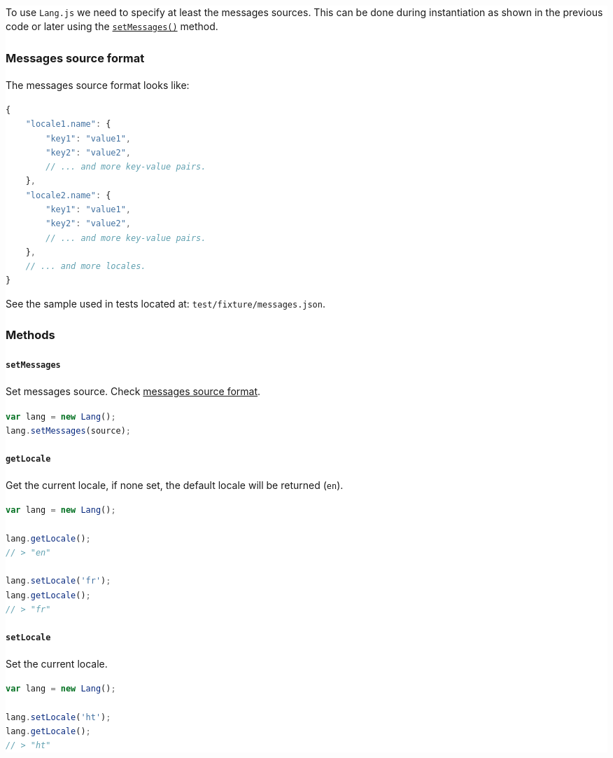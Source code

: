 To use `Lang.js` we need to specify at least the messages sources. This can be done during instantiation as shown in the previous code or later using the [`setMessages()`](#setmessages) method.

### Messages source format

The messages source format looks like:

```js
{
    "locale1.name": {
        "key1": "value1",
        "key2": "value2",
        // ... and more key-value pairs.
    },
    "locale2.name": {
        "key1": "value1",
        "key2": "value2",
        // ... and more key-value pairs.
    },
    // ... and more locales.
}
```

See the sample used in tests located at: `test/fixture/messages.json`.

### Methods

#### `setMessages`

Set messages source. Check [messages source format](#messages-source-format).

```js
var lang = new Lang();
lang.setMessages(source);
```

#### `getLocale`

Get the current locale, if none set, the default locale will be returned (`en`).

```js
var lang = new Lang();

lang.getLocale();
// > "en"

lang.setLocale('fr');
lang.getLocale();
// > "fr"
```

#### `setLocale`

Set the current locale.

```js
var lang = new Lang();

lang.setLocale('ht');
lang.getLocale();
// > "ht"
```
